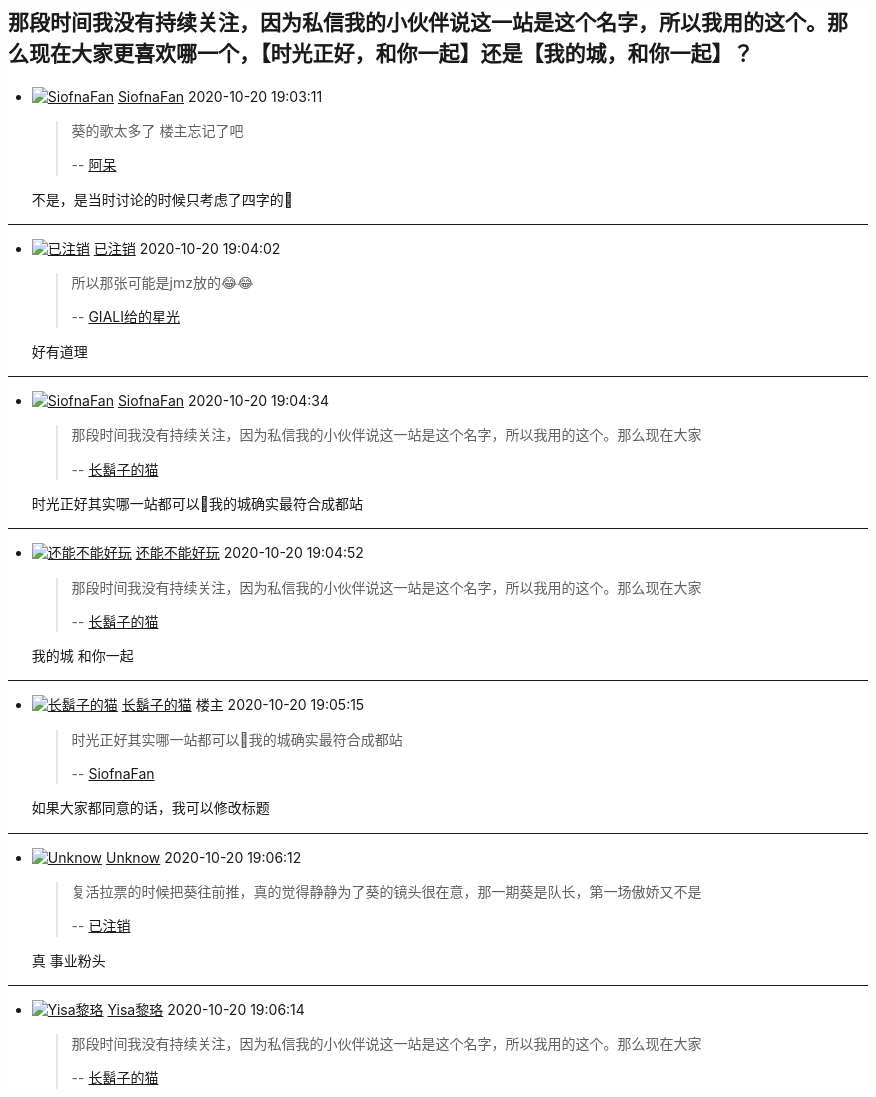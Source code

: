   那段时间我没有持续关注，因为私信我的小伙伴说这一站是这个名字，所以我用的这个。那么现在大家更喜欢哪一个，【时光正好，和你一起】还是【我的城，和你一起】？  
---
* [![SiofnaFan](../../image/icon/u180076918-2.jpg)](https://www.douban.com/people/180076918/)    [SiofnaFan](https://www.douban.com/people/180076918/)    2020-10-20 19:03:11  
  >葵的歌太多了 楼主忘记了吧  
  >
  >-- [阿呆](https://www.douban.com/people/223579792/)  
  
  不是，是当时讨论的时候只考虑了四字的🤣  
---
* [![已注销](../../image/icon/u187860590-7.jpg)](https://www.douban.com/people/187860590/)    [已注销](https://www.douban.com/people/187860590/)    2020-10-20 19:04:02  
  >所以那张可能是jmz放的😂😂  
  >
  >-- [GIALI给的星光](https://www.douban.com/people/221204267/)  
  
  好有道理  
---
* [![SiofnaFan](../../image/icon/u180076918-2.jpg)](https://www.douban.com/people/180076918/)    [SiofnaFan](https://www.douban.com/people/180076918/)    2020-10-20 19:04:34  
  >那段时间我没有持续关注，因为私信我的小伙伴说这一站是这个名字，所以我用的这个。那么现在大家  
  >
  >-- [长鬍子的猫](https://www.douban.com/people/123437301/)  
  
  时光正好其实哪一站都可以🤣我的城确实最符合成都站  
---
* [![还能不能好玩](../../image/icon/u165680902-3.jpg)](https://www.douban.com/people/165680902/)    [还能不能好玩](https://www.douban.com/people/165680902/)    2020-10-20 19:04:52  
  >那段时间我没有持续关注，因为私信我的小伙伴说这一站是这个名字，所以我用的这个。那么现在大家  
  >
  >-- [长鬍子的猫](https://www.douban.com/people/123437301/)  
  
  我的城 和你一起  
---
* [![长鬍子的猫](../../image/icon/u123437301-1.jpg)](https://www.douban.com/people/123437301/)    [长鬍子的猫](https://www.douban.com/people/123437301/)    楼主    2020-10-20 19:05:15  
  >时光正好其实哪一站都可以🤣我的城确实最符合成都站  
  >
  >-- [SiofnaFan](https://www.douban.com/people/180076918/)  
  
  如果大家都同意的话，我可以修改标题  
---
* [![Unknow](../../image/icon/u219306324-4.jpg)](https://www.douban.com/people/219306324/)    [Unknow](https://www.douban.com/people/219306324/)    2020-10-20 19:06:12  
  >复活拉票的时候把葵往前推，真的觉得静静为了葵的镜头很在意，那一期葵是队长，第一场傲娇又不是  
  >
  >-- [已注销](https://www.douban.com/people/187860590/)  
  
  真 事业粉头  
---
* [![Yisa黎珞](../../image/icon/u217273308-1.jpg)](https://www.douban.com/people/217273308/)    [Yisa黎珞](https://www.douban.com/people/217273308/)    2020-10-20 19:06:14  
  >那段时间我没有持续关注，因为私信我的小伙伴说这一站是这个名字，所以我用的这个。那么现在大家  
  >
  >-- [长鬍子的猫](https://www.douban.com/people/123437301/)  
  